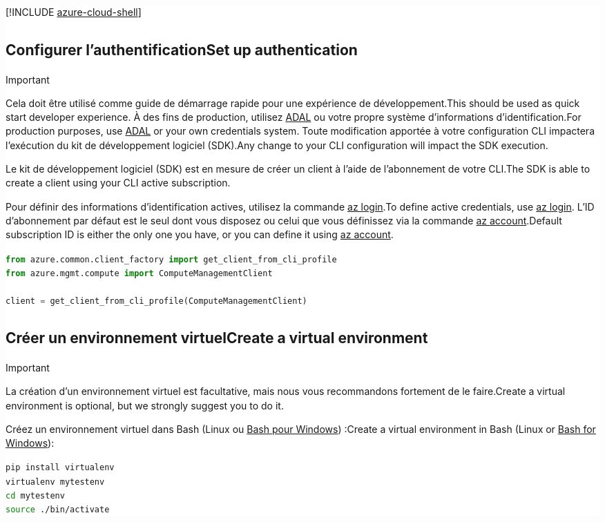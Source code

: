 [!INCLUDE [azure-cloud-shell](../docs-ref-conceptual/includes/cloud-shell-try-it.md)]

## <a name="set-up-authentication"></a><span data-ttu-id="74ddf-112">Configurer l’authentification</span><span class="sxs-lookup"><span data-stu-id="74ddf-112">Set up authentication</span></span>
> [!IMPORTANT]
> <span data-ttu-id="74ddf-113">Cela doit être utilisé comme guide de démarrage rapide pour une expérience de développement.</span><span class="sxs-lookup"><span data-stu-id="74ddf-113">This should be used as quick start developer experience.</span></span> <span data-ttu-id="74ddf-114">À des fins de production, utilisez [ADAL](https://github.com/AzureAD/azure-activedirectory-library-for-python) ou votre propre système d’informations d’identification.</span><span class="sxs-lookup"><span data-stu-id="74ddf-114">For production purposes, use [ADAL](https://github.com/AzureAD/azure-activedirectory-library-for-python) or your own credentials system.</span></span>
> <span data-ttu-id="74ddf-115">Toute modification apportée à votre configuration CLI impactera l’exécution du kit de développement logiciel (SDK).</span><span class="sxs-lookup"><span data-stu-id="74ddf-115">Any change to your CLI configuration will impact the SDK execution.</span></span>

<span data-ttu-id="74ddf-116">Le kit de développement logiciel (SDK) est en mesure de créer un client à l’aide de l’abonnement de votre CLI.</span><span class="sxs-lookup"><span data-stu-id="74ddf-116">The SDK is able to create a client using your CLI active subscription.</span></span>

<span data-ttu-id="74ddf-117">Pour définir des informations d’identification actives, utilisez la commande [az login](https://docs.microsoft.com/cli/azure/authenticate-azure-cli).</span><span class="sxs-lookup"><span data-stu-id="74ddf-117">To define active credentials, use [az login](https://docs.microsoft.com/cli/azure/authenticate-azure-cli).</span></span>
<span data-ttu-id="74ddf-118">L’ID d’abonnement par défaut est le seul dont vous disposez ou celui que vous définissez via la commande [az account](https://docs.microsoft.com/cli/azure/manage-azure-subscriptions-azure-cli).</span><span class="sxs-lookup"><span data-stu-id="74ddf-118">Default subscription ID is either the only one you have, or you can define it using [az account](https://docs.microsoft.com/cli/azure/manage-azure-subscriptions-azure-cli).</span></span>

```python
from azure.common.client_factory import get_client_from_cli_profile
from azure.mgmt.compute import ComputeManagementClient

client = get_client_from_cli_profile(ComputeManagementClient)
```
## <a name="create-a-virtual-environment"></a><span data-ttu-id="74ddf-119">Créer un environnement virtuel</span><span class="sxs-lookup"><span data-stu-id="74ddf-119">Create a virtual environment</span></span>

> [!IMPORTANT]
> <span data-ttu-id="74ddf-120">La création d’un environnement virtuel est facultative, mais nous vous recommandons fortement de le faire.</span><span class="sxs-lookup"><span data-stu-id="74ddf-120">Create a virtual environment is optional, but we strongly suggest you to do it.</span></span>

<span data-ttu-id="74ddf-121">Créez un environnement virtuel dans Bash (Linux ou [Bash pour Windows](https://msdn.microsoft.com/commandline/wsl/about)) :</span><span class="sxs-lookup"><span data-stu-id="74ddf-121">Create a virtual environment in Bash (Linux or [Bash for Windows](https://msdn.microsoft.com/commandline/wsl/about)):</span></span>
```bash
pip install virtualenv
virtualenv mytestenv
cd mytestenv
source ./bin/activate
```
